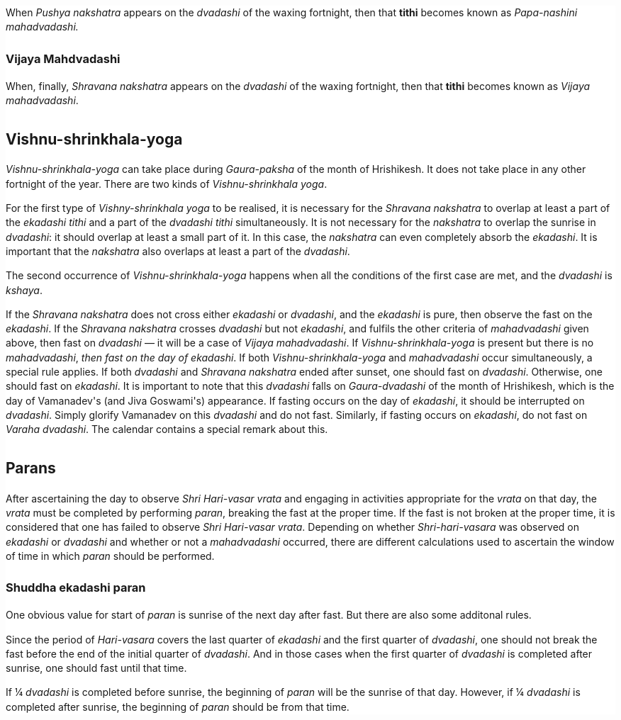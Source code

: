 When *Pushya nakshatra* appears on the *dvadashi* of the waxing fortnight, then that **tithi** becomes known as *Papa-nashini mahadvadashi.*
### Vijaya Mahdvadashi

When, finally, *Shravana nakshatra* appears on the *dvadashi* of the waxing fortnight, then that **tithi** becomes known as *Vijaya mahadvadashi*.
## Vishnu-shrinkhala-yoga

*Vishnu-shrinkhala-yoga* can take place during *Gaura-paksha* of the month of Hrishikesh. It does not take place in any other fortnight of the year. There are two kinds of *Vishnu-shrinkhala yoga*. 

For the first type of *Vishny-shrinkhala yoga* to be realised, it is necessary for the *Shravana nakshatra* to overlap at least a part of the *ekadashi tithi* and a part of the *dvadashi tithi* simultaneously. It is not necessary for the *nakshatra* to overlap the sunrise in *dvadashi*: it should overlap at least a small part of it. In this case, the *nakshatra* can even completely absorb the *ekadashi*. It is important that the *nakshatra* also overlaps at least a part of the *dvadashi*.

The second occurrence of *Vishnu-shrinkhala-yoga* happens when all the conditions of the first case are met, and the *dvadashi* is *kshaya*. 

If the *Shravana nakshatra* does not cross either *ekadashi* or *dvadashi*, and the *ekadashi* is pure, then observe the fast on the *ekadashi*. If the *Shravana nakshatra* crosses *dvadashi* but not *ekadashi*, and fulfils the other criteria of *mahadvadashi* given above, then fast on *dvadashi* — it will be a case of *Vijaya mahadvadashi*. If *Vishnu-shrinkhala-yoga* is present but there is no *mahadvadashi*, *then fast on the day of ekadashi*. If both *Vishnu-shrinkhala-yoga* and *mahadvadashi* occur simultaneously, a special rule applies. If both *dvadashi* and *Shravana nakshatra* ended after sunset, one should fast on *dvadashi*. Otherwise, one should fast on *ekadashi*. It is important to note that this *dvadashi* falls on *Gaura-dvadashi* of the month of Hrishikesh, which is the day of Vamanadev's (and Jiva Goswami's) appearance. If fasting occurs on the day of *ekadashi*, it should be interrupted on *dvadashi*. Simply glorify Vamanadev on this *dvadashi* and do not fast. Similarly, if fasting occurs on *ekadashi*, do not fast on *Varaha dvadashi*. The calendar contains a special remark about this.
## Parans

After ascertaining the day to observe *Shri Hari-vasar vrata* and engaging in activities appropriate for the *vrata* on that day, the *vrata* must be completed by performing *paran*, breaking the fast at the proper time. If the fast is not broken at the proper time, it is considered that one has failed to observe *Shri Hari-vasar vrata*. Depending on whether *Shri-hari-vasara* was observed on *ekadashi* or *dvadashi* and whether or not a *mahadvadashi* occurred, there are different calculations used to ascertain the window of time in which *paran* should be performed.
### Shuddha ekadashi paran

One obvious value for start of *paran* is sunrise of the next day after fast. But there are also some additonal rules. 

Since the period of *Hari-vasara* covers the last quarter of *ekadashi* and the first quarter of *dvadashi*, one should not break the fast before the end of  the initial quarter of *dvadashi*. And in those cases when the first quarter of *dvadashi* is completed after sunrise, one should fast until that time.

If ¼ *dvadashi* is completed before sunrise, the beginning of *paran* will be the sunrise of that day. However, if ¼ *dvadashi* is completed after sunrise, the beginning of *paran* should be from that time.
